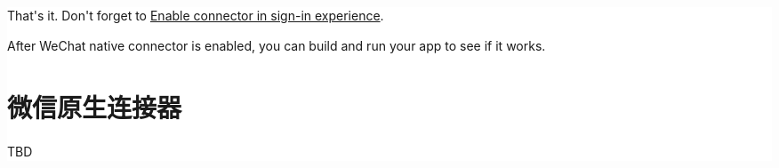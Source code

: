 That's it. Don't forget to [Enable connector in sign-in experience](https://docs.logto.io/docs/tutorials/get-started/enable-social-sign-in#enable-connector-in-sign-in-experience).

After WeChat native connector is enabled, you can build and run your app to see if it works.

# 微信原生连接器

TBD
